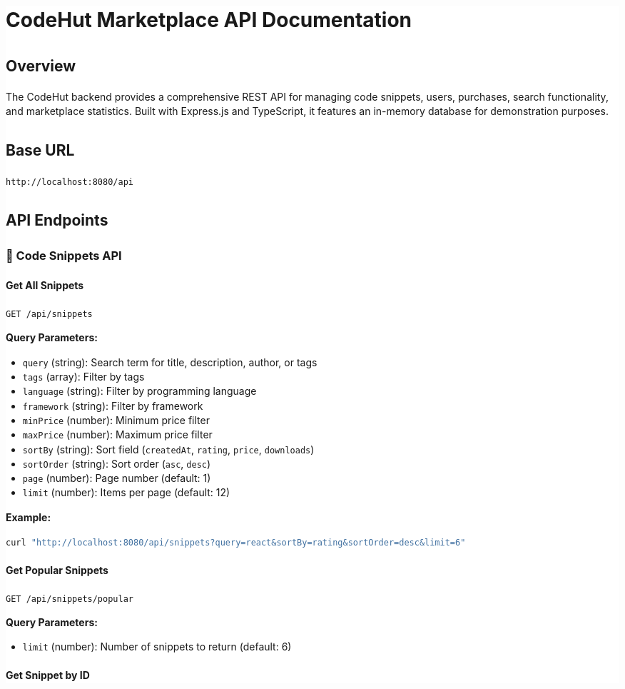 # CodeHut Marketplace API Documentation

## Overview

The CodeHut backend provides a comprehensive REST API for managing code snippets, users, purchases, search functionality, and marketplace statistics. Built with Express.js and TypeScript, it features an in-memory database for demonstration purposes.

## Base URL

```
http://localhost:8080/api
```

## API Endpoints

### 🧩 Code Snippets API

#### Get All Snippets

```http
GET /api/snippets
```

**Query Parameters:**

- `query` (string): Search term for title, description, author, or tags
- `tags` (array): Filter by tags
- `language` (string): Filter by programming language
- `framework` (string): Filter by framework
- `minPrice` (number): Minimum price filter
- `maxPrice` (number): Maximum price filter
- `sortBy` (string): Sort field (`createdAt`, `rating`, `price`, `downloads`)
- `sortOrder` (string): Sort order (`asc`, `desc`)
- `page` (number): Page number (default: 1)
- `limit` (number): Items per page (default: 12)

**Example:**

```bash
curl "http://localhost:8080/api/snippets?query=react&sortBy=rating&sortOrder=desc&limit=6"
```

#### Get Popular Snippets

```http
GET /api/snippets/popular
```

**Query Parameters:**

- `limit` (number): Number of snippets to return (default: 6)

#### Get Snippet by ID

